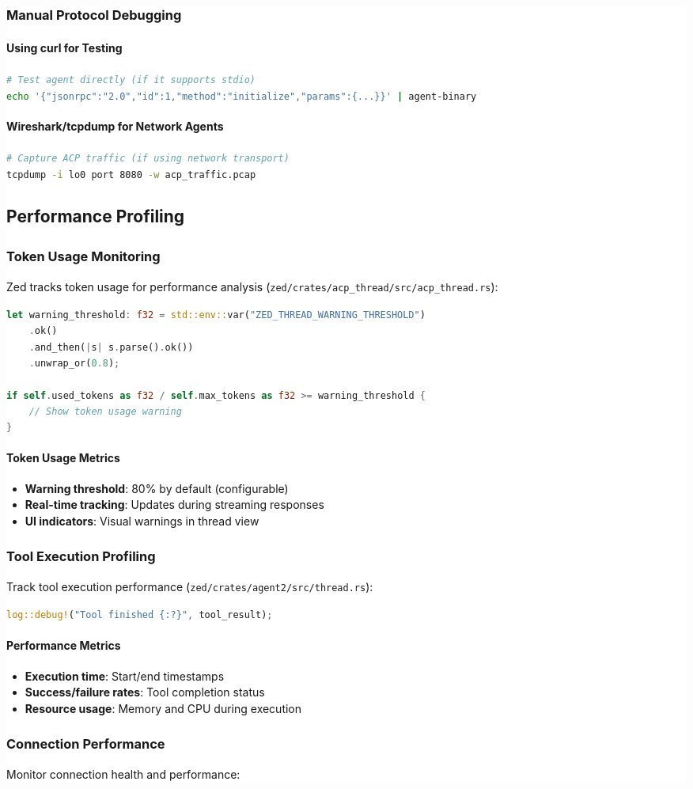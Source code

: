 ### Manual Protocol Debugging

#### Using curl for Testing
```bash
# Test agent directly (if it supports stdio)
echo '{"jsonrpc":"2.0","id":1,"method":"initialize","params":{...}}' | agent-binary
```

#### Wireshark/tcpdump for Network Agents
```bash
# Capture ACP traffic (if using network transport)
tcpdump -i lo0 port 8080 -w acp_traffic.pcap
```

## Performance Profiling

### Token Usage Monitoring

Zed tracks token usage for performance analysis (`zed/crates/acp_thread/src/acp_thread.rs`):

```rust
let warning_threshold: f32 = std::env::var("ZED_THREAD_WARNING_THRESHOLD")
    .ok()
    .and_then(|s| s.parse().ok())
    .unwrap_or(0.8);

if self.used_tokens as f32 / self.max_tokens as f32 >= warning_threshold {
    // Show token usage warning
}
```

#### Token Usage Metrics
- **Warning threshold**: 80% by default (configurable)
- **Real-time tracking**: Updates during streaming responses
- **UI indicators**: Visual warnings in thread view

### Tool Execution Profiling

Track tool execution performance (`zed/crates/agent2/src/thread.rs`):

```rust
log::debug!("Tool finished {:?}", tool_result);
```

#### Performance Metrics
- **Execution time**: Start/end timestamps
- **Success/failure rates**: Tool completion status
- **Resource usage**: Memory and CPU during execution

### Connection Performance

Monitor connection health and performance:
